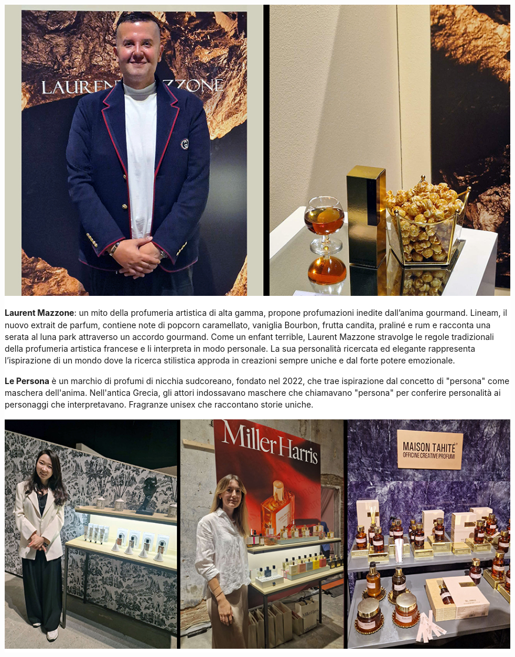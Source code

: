 ![](3.jpg)

**Laurent Mazzone**: un mito della profumeria artistica di alta gamma, propone profumazioni inedite dall’anima gourmand. Lineam, il nuovo extrait de parfum, contiene note di popcorn caramellato, vaniglia Bourbon, frutta candita, praliné e rum e racconta una serata al luna park attraverso un accordo gourmand. Come un enfant terrible, Laurent Mazzone stravolge le regole tradizionali della profumeria artistica francese e li interpreta in modo personale. La sua personalità ricercata ed elegante rappresenta l’ispirazione di un mondo dove la ricerca stilistica approda in creazioni sempre uniche e dal forte potere emozionale.

**Le Persona** è un marchio di profumi di nicchia sudcoreano, fondato nel 2022, che trae ispirazione dal concetto di "persona" come maschera dell'anima. Nell'antica Grecia, gli attori indossavano maschere che chiamavano "persona" per conferire personalità ai personaggi che interpretavano. Fragranze unisex che raccontano storie uniche.

![](4.jpg)
